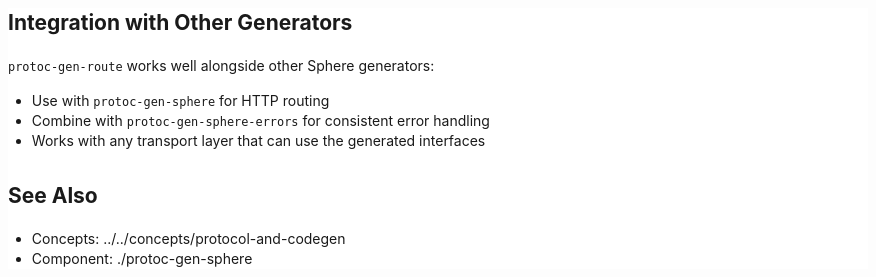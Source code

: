 ## Integration with Other Generators

`protoc-gen-route` works well alongside other Sphere generators:

- Use with `protoc-gen-sphere` for HTTP routing
- Combine with `protoc-gen-sphere-errors` for consistent error handling
- Works with any transport layer that can use the generated interfaces

## See Also

- Concepts: ../../concepts/protocol-and-codegen
- Component: ./protoc-gen-sphere

